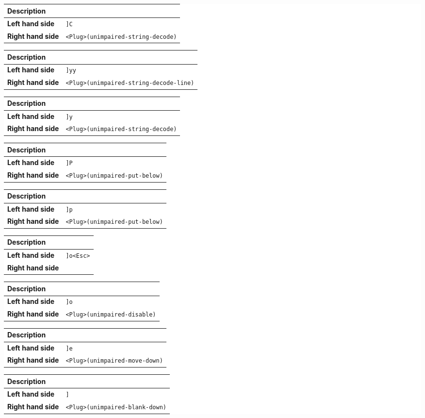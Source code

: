 | **Description** | |
| :---- | :---- |
| **Left hand side** | <code>]C</code> |
| **Right hand side** | <code>&lt;Plug&gt;(unimpaired-string-decode)</code> |

| **Description** | |
| :---- | :---- |
| **Left hand side** | <code>]yy</code> |
| **Right hand side** | <code>&lt;Plug&gt;(unimpaired-string-decode-line)</code> |

| **Description** | |
| :---- | :---- |
| **Left hand side** | <code>]y</code> |
| **Right hand side** | <code>&lt;Plug&gt;(unimpaired-string-decode)</code> |

| **Description** | |
| :---- | :---- |
| **Left hand side** | <code>]P</code> |
| **Right hand side** | <code>&lt;Plug&gt;(unimpaired-put-below)</code> |

| **Description** | |
| :---- | :---- |
| **Left hand side** | <code>]p</code> |
| **Right hand side** | <code>&lt;Plug&gt;(unimpaired-put-below)</code> |

| **Description** | |
| :---- | :---- |
| **Left hand side** | <code>]o&lt;Esc&gt;</code> |
| **Right hand side** | <code></code> |

| **Description** | |
| :---- | :---- |
| **Left hand side** | <code>]o</code> |
| **Right hand side** | <code>&lt;Plug&gt;(unimpaired-disable)</code> |

| **Description** | |
| :---- | :---- |
| **Left hand side** | <code>]e</code> |
| **Right hand side** | <code>&lt;Plug&gt;(unimpaired-move-down)</code> |

| **Description** | |
| :---- | :---- |
| **Left hand side** | <code>] </code> |
| **Right hand side** | <code>&lt;Plug&gt;(unimpaired-blank-down)</code> |
